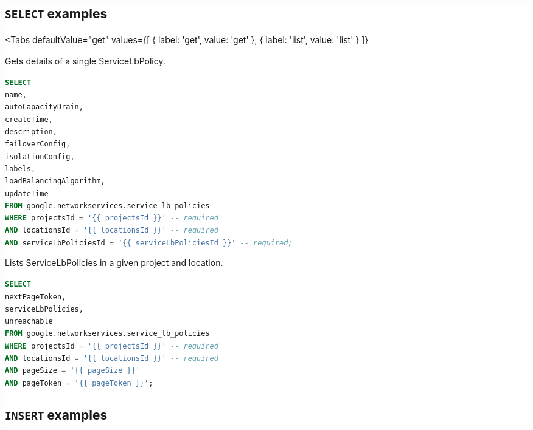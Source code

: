 </tbody>
</table>

## `SELECT` examples

<Tabs
    defaultValue="get"
    values={[
        { label: 'get', value: 'get' },
        { label: 'list', value: 'list' }
    ]}
>
<TabItem value="get">

Gets details of a single ServiceLbPolicy.

```sql
SELECT
name,
autoCapacityDrain,
createTime,
description,
failoverConfig,
isolationConfig,
labels,
loadBalancingAlgorithm,
updateTime
FROM google.networkservices.service_lb_policies
WHERE projectsId = '{{ projectsId }}' -- required
AND locationsId = '{{ locationsId }}' -- required
AND serviceLbPoliciesId = '{{ serviceLbPoliciesId }}' -- required;
```
</TabItem>
<TabItem value="list">

Lists ServiceLbPolicies in a given project and location.

```sql
SELECT
nextPageToken,
serviceLbPolicies,
unreachable
FROM google.networkservices.service_lb_policies
WHERE projectsId = '{{ projectsId }}' -- required
AND locationsId = '{{ locationsId }}' -- required
AND pageSize = '{{ pageSize }}'
AND pageToken = '{{ pageToken }}';
```
</TabItem>
</Tabs>


## `INSERT` examples

